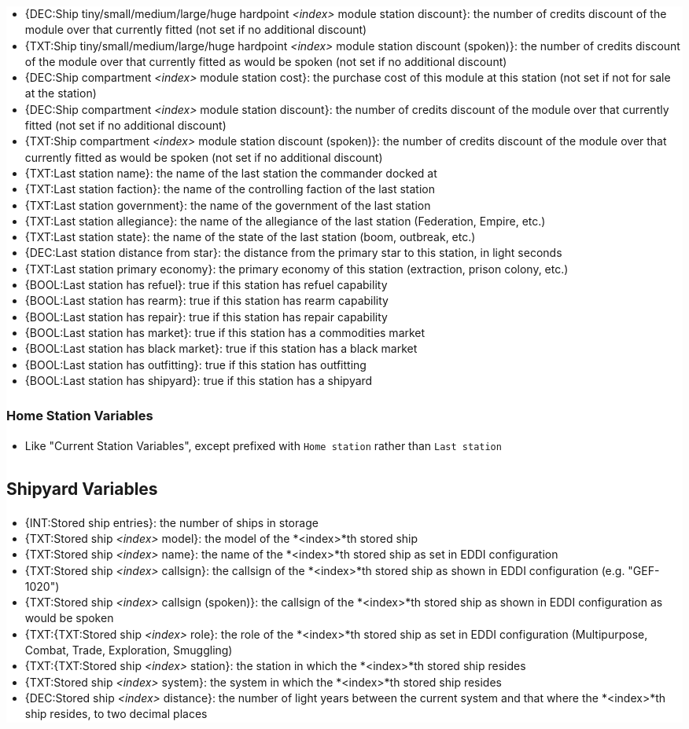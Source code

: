   * {DEC:Ship tiny/small/medium/large/huge hardpoint *\<index\>* module station discount}: the number of credits discount of the module over that currently fitted (not set if no additional discount)
  * {TXT:Ship tiny/small/medium/large/huge hardpoint *\<index\>* module station discount (spoken)}: the number of credits discount of the module over that currently fitted as would be spoken (not set if no additional discount)
  * {DEC:Ship compartment *\<index\>* module station cost}: the purchase cost of this module at this station (not set if not for sale at the station)
  * {DEC:Ship compartment *\<index\>* module station discount}: the number of credits discount of the module over that currently fitted (not set if no additional discount)
  * {TXT:Ship compartment *\<index\>* module station discount (spoken)}: the number of credits discount of the module over that currently fitted as would be spoken (not set if no additional discount)
  * {TXT:Last station name}: the name of the last station the commander docked at
  * {TXT:Last station faction}: the name of the controlling faction of the last station
  * {TXT:Last station government}: the name of the government of the last station
  * {TXT:Last station allegiance}: the name of the allegiance of the last station (Federation, Empire, etc.)
  * {TXT:Last station state}: the name of the state of the last station (boom, outbreak, etc.)
  * {DEC:Last station distance from star}: the distance from the primary star to this station, in light seconds
  * {TXT:Last station primary economy}: the primary economy of this station (extraction, prison colony, etc.)
  * {BOOL:Last station has refuel}: true if this station has refuel capability
  * {BOOL:Last station has rearm}: true if this station has rearm capability
  * {BOOL:Last station has repair}: true if this station has repair capability
  * {BOOL:Last station has market}: true if this station has a commodities market
  * {BOOL:Last station has black market}: true if this station has a black market
  * {BOOL:Last station has outfitting}: true if this station has outfitting
  * {BOOL:Last station has shipyard}: true if this station has a shipyard

### Home Station Variables

  * Like "Current Station Variables", except prefixed with `Home station` rather than `Last station`

## Shipyard Variables

  * {INT:Stored ship entries}: the number of ships in storage
  * {TXT:Stored ship *\<index\>* model}: the model of the *\<index\>*th stored ship
  * {TXT:Stored ship *\<index\>* name}: the name of the *\<index\>*th stored ship as set in EDDI configuration
  * {TXT:Stored ship *\<index\>* callsign}: the callsign of the *\<index\>*th stored ship as shown in EDDI configuration (e.g. "GEF-1020")
  * {TXT:Stored ship *\<index\>* callsign (spoken)}: the callsign of the *\<index\>*th stored ship as shown in EDDI configuration as would be spoken
  * {TXT:{TXT:Stored ship *\<index\>* role}: the role of the *\<index\>*th stored ship as set in EDDI configuration (Multipurpose, Combat, Trade, Exploration, Smuggling)
  * {TXT:{TXT:Stored ship *\<index\>* station}: the station in which the *\<index\>*th stored ship resides
  * {TXT:Stored ship *\<index\>* system}: the system in which the *\<index\>*th stored ship resides
  * {DEC:Stored ship *\<index\>* distance}: the number of light years between the current system and that where the *\<index\>*th ship resides, to two decimal places
